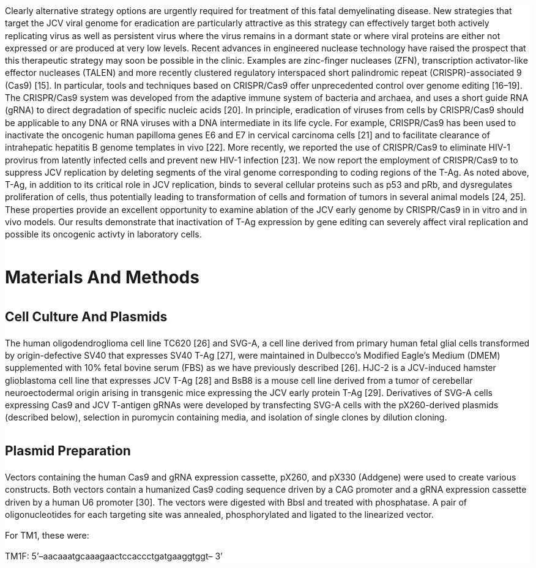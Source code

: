 Clearly alternative strategy options are urgently required for treatment of this fatal demyelinating disease. New strategies that target the JCV viral genome for eradication are particularly attractive as this strategy can effectively target both actively replicating virus as well as persistent virus where the virus remains in a dormant state or where viral proteins are either not expressed or are produced at very low levels. Recent advances in engineered nuclease technology have raised the prospect that this therapeutic strategy may soon be possible in the clinic. Examples are zinc-finger nucleases (ZFN), transcription activator-like effector nucleases (TALEN) and more recently clustered regulatory interspaced short palindromic repeat (CRISPR)-associated 9 (Cas9) [15]. In particular, tools and techniques based on CRISPR/Cas9 offer unprecedented control over genome editing [16–19]. The CRISPR/Cas9 system was developed from the adaptive immune system of bacteria and archaea, and uses a short guide RNA (gRNA) to direct degradation of specific nucleic acids [20]. In principle, eradication of viruses from cells by CRISPR/Cas9 should be applicable to any DNA or RNA viruses with a DNA intermediate in its life cycle. For example, CRISPR/Cas9 has been used to inactivate the oncogenic human papilloma genes E6 and E7 in cervical carcinoma cells [21] and to facilitate clearance of intrahepatic hepatitis B genome templates in vivo [22]. More recently, we reported the use of CRISPR/Cas9 to eliminate HIV-1 provirus from latently infected cells and prevent new HIV-1 infection [23]. We now report the employment of CRISPR/Cas9 to to suppress JCV replication by deleting segments of the viral genome corresponding to coding regions of the T-Ag. As noted above, T-Ag, in addition to its critical role in JCV replication, binds to several cellular proteins such as p53 and pRb, and dysregulates proliferation of cells, thus potentially leading to transformation of cells and formation of tumors in several animal models [24, 25]. These properties provide an excellent opportunity to examine ablation of the JCV early genome by CRISPR/Cas9 in in vitro and in vivo models. Our results demonstrate that inactivation of T-Ag expression by gene editing can severely affect viral replication and possible its oncogenic activty in laboratory cells.

# Materials And Methods

## Cell Culture And Plasmids

The human oligodendroglioma cell line TC620 [26] and SVG-A, a cell line derived from primary human fetal glial cells transformed by origin-defective SV40 that expresses SV40 T-Ag [27], were maintained in Dulbecco’s Modified Eagle’s Medium (DMEM) supplemented with 10% fetal bovine serum (FBS) as we have previously described [26]. HJC-2 is a JCV-induced hamster glioblastoma cell line that expresses JCV T-Ag [28] and BsB8 is a mouse cell line derived from a tumor of cerebellar neuroectodermal origin arising in transgenic mice expressing the JCV early protein T-Ag [29]. Derivatives of SVG-A cells expressing Cas9 and JCV T-antigen gRNAs were developed by transfecting SVG-A cells with the pX260-derived plasmids (described below), selection in puromycin containing media, and isolation of single clones by dilution cloning.

## Plasmid Preparation

Vectors containing the human Cas9 and gRNA expression cassette, pX260, and pX330 (Addgene) were used to create various constructs. Both vectors contain a humanized Cas9 coding sequence driven by a CAG promoter and a gRNA expression cassette driven by a human U6 promoter [30]. The vectors were digested with BbsI and treated with phosphatase. A pair of oligonucleotides for each targeting site was annealed, phosphorylated and ligated to the linearized vector.

For TM1, these were:

TM1F: 5’–aacaaatgcaaagaactccaccctgatgaaggtggt– 3’
